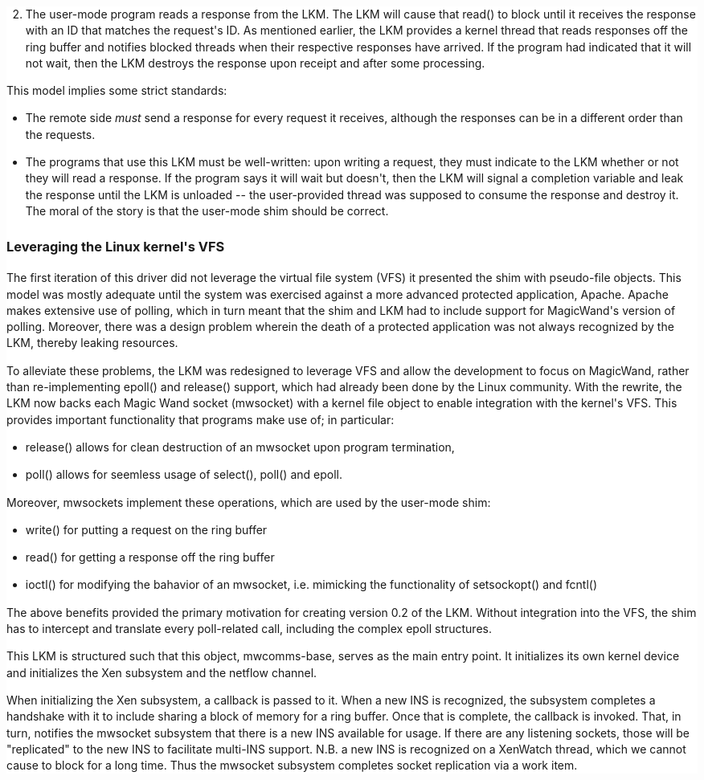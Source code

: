 2. The user-mode program reads a response from the LKM. The LKM will cause that read() to block until it receives the response with an ID that matches the request's ID. As mentioned earlier, the LKM provides a kernel thread that reads responses off the ring buffer and notifies blocked threads when their respective responses have arrived. If the program had indicated that it will not wait, then the LKM destroys the response upon receipt and after some processing. 

This model implies some strict standards:

- The remote side *must* send a response for every request it receives, although the responses can be in a different order than the requests.  

- The programs that use this LKM must be well-written: upon writing a request, they must indicate to the LKM whether or not they will read a response. If the program says it will wait but doesn't, then the LKM will signal a completion variable and leak the response until the LKM is unloaded -- the user-provided thread was supposed to consume the response and destroy it.  The moral of the story is that the user-mode shim should be correct. 

### Leveraging the Linux kernel's VFS

The first iteration of this driver did not leverage the virtual file system (VFS) it presented the shim with pseudo-file objects. This model was mostly adequate until the system was exercised against a more advanced protected application, Apache. Apache makes extensive use of polling, which in turn meant that the shim and LKM had to include support for MagicWand's version of polling. Moreover, there was a design problem wherein the death of a protected application was not always recognized by the LKM, thereby leaking resources.

To alleviate these problems, the LKM was redesigned to leverage VFS and allow the development to focus on MagicWand, rather than re-implementing epoll() and release() support, which had already been done by the Linux community.  With the rewrite, the LKM now backs each Magic Wand socket (mwsocket) with a kernel file object to enable integration with the kernel's VFS. This provides important functionality that programs make use of; in particular:

- release() allows for clean destruction of an mwsocket upon program termination,

- poll() allows for seemless usage of select(), poll() and epoll.

Moreover, mwsockets implement these operations, which are used by the user-mode shim:

- write() for putting a request on the ring buffer

- read() for getting a response off the ring buffer

- ioctl() for modifying the bahavior of an mwsocket, i.e. mimicking the functionality of setsockopt() and fcntl()

The above benefits provided the primary motivation for creating version 0.2 of the LKM. Without integration into the VFS, the shim has to intercept and translate every poll-related call, including the complex epoll structures.

This LKM is structured such that this object, mwcomms-base, serves as the main entry point. It initializes its own kernel device and initializes the Xen subsystem and the netflow channel.

When initializing the Xen subsystem, a callback is passed to it. When a new INS is recognized, the subsystem completes a handshake with it to include sharing a block of memory for a ring buffer. Once that is complete, the callback is invoked. That, in turn, notifies the mwsocket subsystem that there is a new INS available for usage. If there are any listening sockets, those will be "replicated" to the new INS to facilitate multi-INS support. N.B. a new INS is recognized on a XenWatch thread, which we cannot cause to block for a long time. Thus the mwsocket subsystem completes socket replication via a work item.
